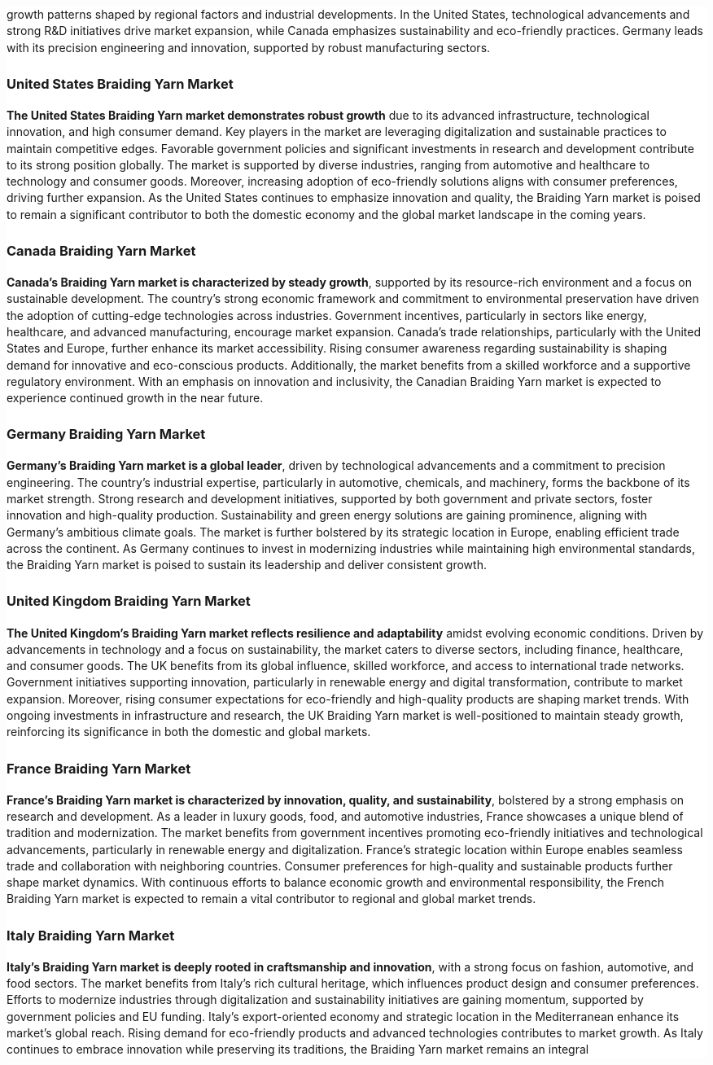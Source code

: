 growth patterns shaped by regional factors and industrial developments. In the United States, technological advancements and strong R&amp;D initiatives drive market expansion, while Canada emphasizes sustainability and eco-friendly practices. Germany leads with its precision engineering and innovation, supported by robust manufacturing sectors.</span></em></p></blockquote><h3><strong>United States Braiding Yarn Market</strong></h3><p><strong>The United States Braiding Yarn market demonstrates robust growth</strong> due to its advanced infrastructure, technological innovation, and high consumer demand. Key players in the market are leveraging digitalization and sustainable practices to maintain competitive edges. Favorable government policies and significant investments in research and development contribute to its strong position globally. The market is supported by diverse industries, ranging from automotive and healthcare to technology and consumer goods. Moreover, increasing adoption of eco-friendly solutions aligns with consumer preferences, driving further expansion. As the United States continues to emphasize innovation and quality, the Braiding Yarn market is poised to remain a significant contributor to both the domestic economy and the global market landscape in the coming years.</p><h3><strong>Canada Braiding Yarn Market</strong></h3><p><strong>Canada&rsquo;s Braiding Yarn market is characterized by steady growth</strong>, supported by its resource-rich environment and a focus on sustainable development. The country&rsquo;s strong economic framework and commitment to environmental preservation have driven the adoption of cutting-edge technologies across industries. Government incentives, particularly in sectors like energy, healthcare, and advanced manufacturing, encourage market expansion. Canada&rsquo;s trade relationships, particularly with the United States and Europe, further enhance its market accessibility. Rising consumer awareness regarding sustainability is shaping demand for innovative and eco-conscious products. Additionally, the market benefits from a skilled workforce and a supportive regulatory environment. With an emphasis on innovation and inclusivity, the Canadian Braiding Yarn market is expected to experience continued growth in the near future.</p><h3><strong>Germany Braiding Yarn Market</strong></h3><p><strong>Germany&rsquo;s Braiding Yarn market is a global leader</strong>, driven by technological advancements and a commitment to precision engineering. The country&rsquo;s industrial expertise, particularly in automotive, chemicals, and machinery, forms the backbone of its market strength. Strong research and development initiatives, supported by both government and private sectors, foster innovation and high-quality production. Sustainability and green energy solutions are gaining prominence, aligning with Germany&rsquo;s ambitious climate goals. The market is further bolstered by its strategic location in Europe, enabling efficient trade across the continent. As Germany continues to invest in modernizing industries while maintaining high environmental standards, the Braiding Yarn market is poised to sustain its leadership and deliver consistent growth.</p><h3><strong>United Kingdom Braiding Yarn Market</strong></h3><p><strong>The United Kingdom&rsquo;s Braiding Yarn market reflects resilience and adaptability</strong> amidst evolving economic conditions. Driven by advancements in technology and a focus on sustainability, the market caters to diverse sectors, including finance, healthcare, and consumer goods. The UK benefits from its global influence, skilled workforce, and access to international trade networks. Government initiatives supporting innovation, particularly in renewable energy and digital transformation, contribute to market expansion. Moreover, rising consumer expectations for eco-friendly and high-quality products are shaping market trends. With ongoing investments in infrastructure and research, the UK Braiding Yarn market is well-positioned to maintain steady growth, reinforcing its significance in both the domestic and global markets.</p><h3><strong>France Braiding Yarn Market</strong></h3><p><strong>France&rsquo;s Braiding Yarn market is characterized by innovation, quality, and sustainability</strong>, bolstered by a strong emphasis on research and development. As a leader in luxury goods, food, and automotive industries, France showcases a unique blend of tradition and modernization. The market benefits from government incentives promoting eco-friendly initiatives and technological advancements, particularly in renewable energy and digitalization. France&rsquo;s strategic location within Europe enables seamless trade and collaboration with neighboring countries. Consumer preferences for high-quality and sustainable products further shape market dynamics. With continuous efforts to balance economic growth and environmental responsibility, the French Braiding Yarn market is expected to remain a vital contributor to regional and global market trends.</p><h3><strong>Italy Braiding Yarn Market</strong></h3><p><strong>Italy&rsquo;s Braiding Yarn market is deeply rooted in craftsmanship and innovation</strong>, with a strong focus on fashion, automotive, and food sectors. The market benefits from Italy&rsquo;s rich cultural heritage, which influences product design and consumer preferences. Efforts to modernize industries through digitalization and sustainability initiatives are gaining momentum, supported by government policies and EU funding. Italy&rsquo;s export-oriented economy and strategic location in the Mediterranean enhance its market&rsquo;s global reach. Rising demand for eco-friendly products and advanced technologies contributes to market growth. As Italy continues to embrace innovation while preserving its traditions, the Braiding Yarn market remains an integral